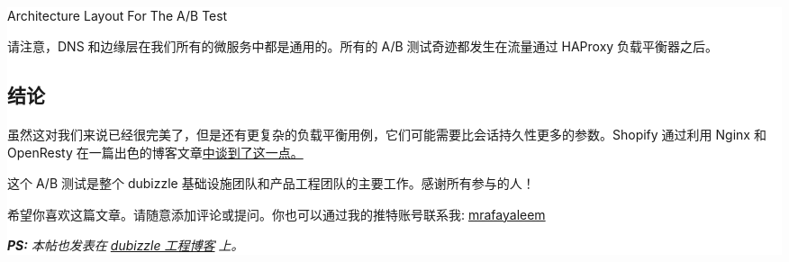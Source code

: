 Architecture Layout For The A/B Test

请注意，DNS 和边缘层在我们所有的微服务中都是通用的。所有的 A/B 测试奇迹都发生在流量通过 HAProxy 负载平衡器之后。

## 结论

虽然这对我们来说已经很完美了，但是还有更复杂的负载平衡用例，它们可能需要比会话持久性更多的参数。Shopify 通过利用 Nginx 和 OpenResty 在一篇出色的博客文章[中谈到了这一点。](https://engineering.shopify.com/232808527-surviving-flashes-of-high-write-traffic-using-scriptable-load-balancers-part-i)

这个 A/B 测试是整个 dubizzle 基础设施团队和产品工程团队的主要工作。感谢所有参与的人！

希望你喜欢这篇文章。请随意添加评论或提问。你也可以通过我的推特账号联系我: [mrafayaleem](https://twitter.com/mrafayaleem)

***PS:*** *本帖也发表在* [*dubizzle 工程博客*](http://blog.dubizzle.com/boilerroom/2017/03/07/changed-payment-service-provider-ab-test-via-haproxy/) *上。*

